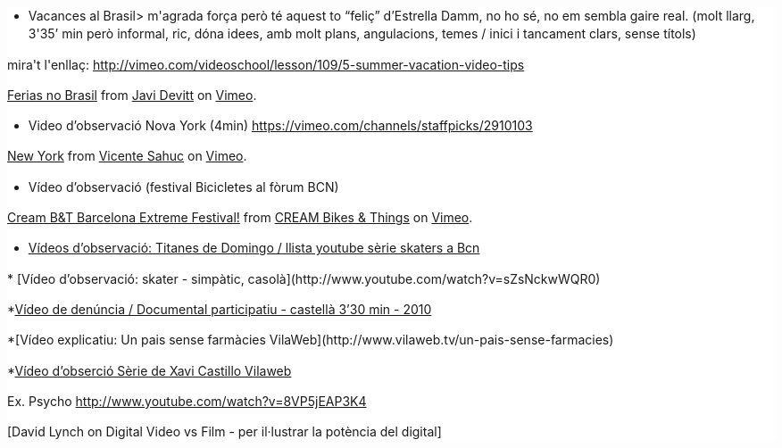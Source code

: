 
* Vacances al Brasil> m'agrada força però té aquest to “feliç” d’Estrella Damm, no ho sé, no em sembla gaire real. (molt llarg, 3'35’ min però informal, ric, dóna idees, amb molt plans, angulacions, temes / inici i tancament clars, sense títols)

mira't l'enllaç: http://vimeo.com/videoschool/lesson/109/5-summer-vacation-video-tips

<iframe src="http://player.vimeo.com/video/20187108?title=0&amp;byline=0&amp;portrait=0&amp;badge=0" width="400" height="225" frameborder="0" webkitAllowFullScreen mozallowfullscreen allowFullScreen></iframe> <p><a href="http://vimeo.com/20187108">Ferias no Brasil</a> from <a href="http://vimeo.com/javidevitt">Javi Devitt</a> on <a href="http://vimeo.com">Vimeo</a>.</p>

* Video d’observació Nova York (4min) 
https://vimeo.com/channels/staffpicks/2910103
<iframe src="http://player.vimeo.com/video/2910103?badge=0" width="500" height="363" frameborder="0" webkitAllowFullScreen mozallowfullscreen allowFullScreen></iframe> <p><a href="http://vimeo.com/2910103">New York</a> from <a href="http://vimeo.com/user1128030">Vicente Sahuc</a> on <a href="http://vimeo.com">Vimeo</a>.</p>

* Vídeo d’observació (festival Bicicletes al fòrum BCN)

<iframe src="http://player.vimeo.com/video/24821079" width="500" height="281" frameborder="0" webkitAllowFullScreen mozallowfullscreen allowFullScreen></iframe> <p><a href="http://vimeo.com/24821079">Cream B&T Barcelona Extreme Festival!</a> from <a href="http://vimeo.com/user7105911">CREAM Bikes &amp; Things</a> on <a href="http://vimeo.com">Vimeo</a>.</p>

* [Vídeos d’observació: Titanes de Domingo / llista youtube sèrie skaters a Bcn](http://www.youtube.com/watch?v=waT5UYRuYIw&feature=BFa&list=ULbZ05JV-flDc)

<iframe width="420" height="315" src="http://www.youtube.com/embed/waT5UYRuYIw" frameborder="0" allowfullscreen></iframe>
* [Vídeo d’observació: skater - simpàtic, casolà](http://www.youtube.com/watch?v=sZsNckwWQR0)

<iframe width="560" height="315" src="http://www.youtube.com/embed/sZsNckwWQR0" frameborder="0" allowfullscreen></iframe>

*[Vídeo de denúncia / Documental participatiu - castellà 3’30 min - 2010](http://www.youtube.com/watch?v=A9Nz-k3hub4&feature=plcp)

<iframe width="420" height="315" src="http://www.youtube.com/embed/A9Nz-k3hub4" frameborder="0" allowfullscreen></iframe>
*[Vídeo explicatiu: Un pais sense farmàcies VilaWeb](http://www.vilaweb.tv/un-pais-sense-farmacies)

<iframe src="http://player.vimeo.com/video/52154317?color=cccccc" width="400" height="300" frameborder="0" webkitAllowFullScreen mozallowfullscreen allowFullScreen></iframe>

*[Vídeo d’obserció Sèrie de Xavi Castillo Vilaweb](http://www.vilaweb.tv/veriueu-ho-xavi-castillo-se-suma-a-les-protestes-amb-un-video-contra-la-visita-de-rajoy-a-valencia)
<iframe src="http://player.vimeo.com/video/53464851?color=cccccc" width="400" height="300" frameborder="0" webkitAllowFullScreen mozallowfullscreen allowFullScreen></iframe>

Ex. Psycho
http://www.youtube.com/watch?v=8VP5jEAP3K4

[David Lynch on Digital Video vs Film - per il·lustrar la potència del digital] 
<iframe width="420" height="315" src="http://www.youtube.com/embed/Och4bzh8ke4" frameborder="0" allowfullscreen></iframe>
